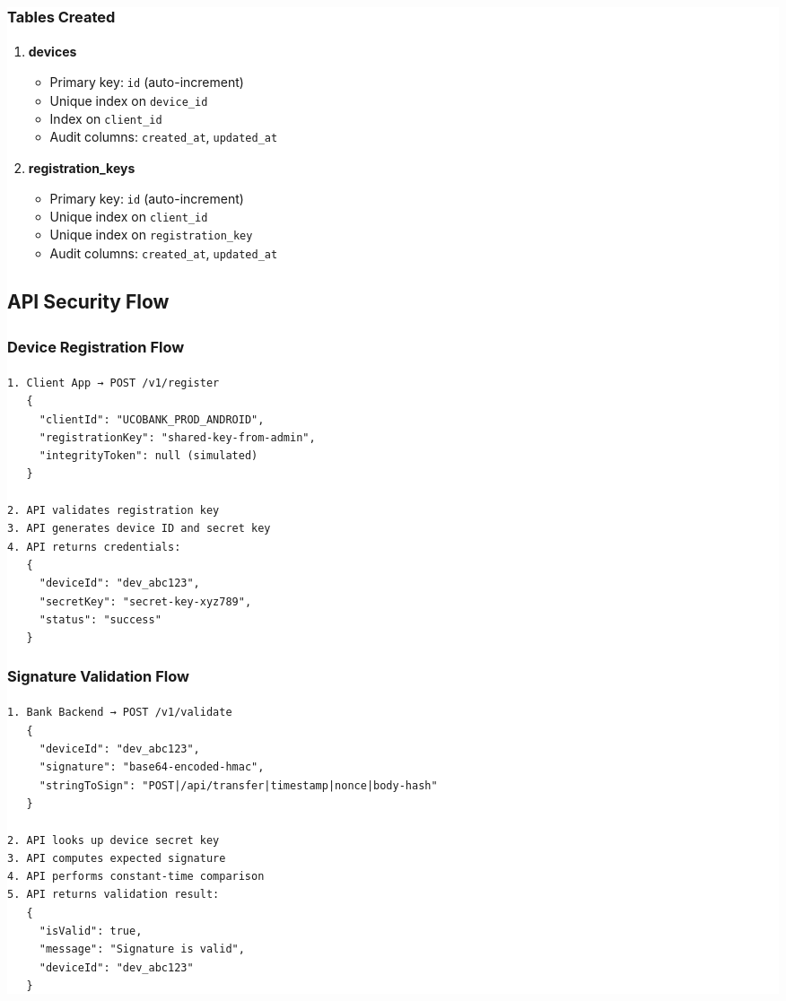 ### Tables Created
1. **devices**
   - Primary key: `id` (auto-increment)
   - Unique index on `device_id`
   - Index on `client_id`
   - Audit columns: `created_at`, `updated_at`

2. **registration_keys**
   - Primary key: `id` (auto-increment)
   - Unique index on `client_id`
   - Unique index on `registration_key`
   - Audit columns: `created_at`, `updated_at`

## API Security Flow

### Device Registration Flow
```
1. Client App → POST /v1/register
   {
     "clientId": "UCOBANK_PROD_ANDROID",
     "registrationKey": "shared-key-from-admin",
     "integrityToken": null (simulated)
   }

2. API validates registration key
3. API generates device ID and secret key
4. API returns credentials:
   {
     "deviceId": "dev_abc123",
     "secretKey": "secret-key-xyz789",
     "status": "success"
   }
```

### Signature Validation Flow
```
1. Bank Backend → POST /v1/validate
   {
     "deviceId": "dev_abc123",
     "signature": "base64-encoded-hmac",
     "stringToSign": "POST|/api/transfer|timestamp|nonce|body-hash"
   }

2. API looks up device secret key
3. API computes expected signature
4. API performs constant-time comparison
5. API returns validation result:
   {
     "isValid": true,
     "message": "Signature is valid",
     "deviceId": "dev_abc123"
   }
```
